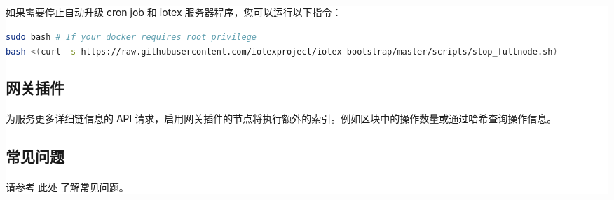如果需要停止自动升级 cron job 和 iotex 服务器程序，您可以运行以下指令：
```bash
sudo bash # If your docker requires root privilege
bash <(curl -s https://raw.githubusercontent.com/iotexproject/iotex-bootstrap/master/scripts/stop_fullnode.sh)
```

## <a name="gateway"/>网关插件

为服务更多详细链信息的 API 请求，启用网关插件的节点将执行额外的索引。例如区块中的操作数量或通过哈希查询操作信息。

## <a name="qa"/>常见问题

请参考 [此处](https://github.com/iotexproject/iotex-bootstrap/wiki/Q&A) 了解常见问题。
